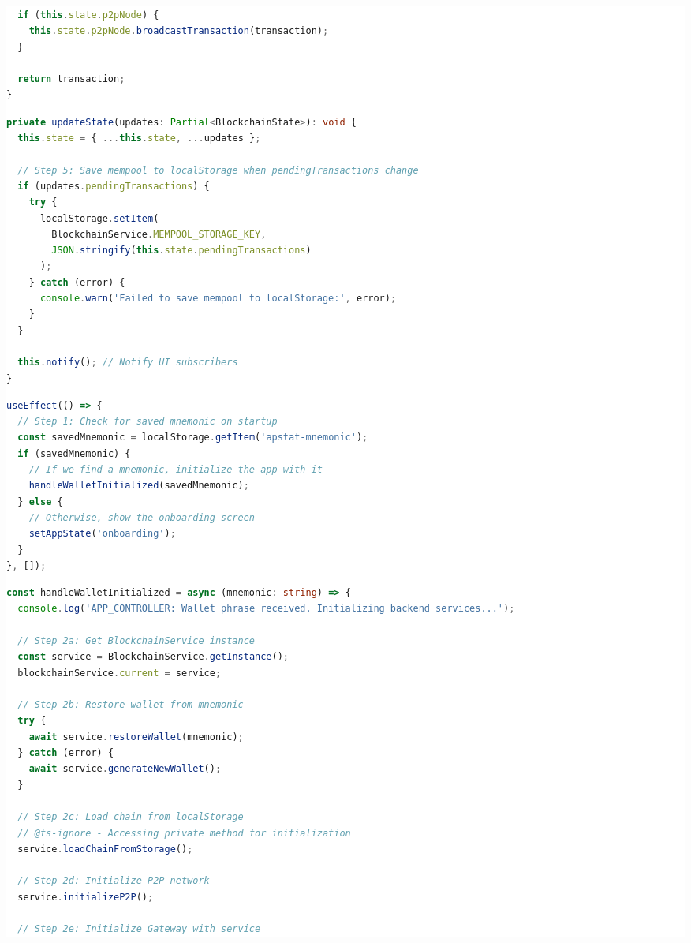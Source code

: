 ```typescript
  if (this.state.p2pNode) {
    this.state.p2pNode.broadcastTransaction(transaction);
  }

  return transaction;
}
```

```typescript
private updateState(updates: Partial<BlockchainState>): void {
  this.state = { ...this.state, ...updates };
  
  // Step 5: Save mempool to localStorage when pendingTransactions change
  if (updates.pendingTransactions) {
    try {
      localStorage.setItem(
        BlockchainService.MEMPOOL_STORAGE_KEY,
        JSON.stringify(this.state.pendingTransactions)
      );
    } catch (error) {
      console.warn('Failed to save mempool to localStorage:', error);
    }
  }
  
  this.notify(); // Notify UI subscribers
}
```

```typescript
useEffect(() => {
  // Step 1: Check for saved mnemonic on startup
  const savedMnemonic = localStorage.getItem('apstat-mnemonic');
  if (savedMnemonic) {
    // If we find a mnemonic, initialize the app with it
    handleWalletInitialized(savedMnemonic);
  } else {
    // Otherwise, show the onboarding screen
    setAppState('onboarding');
  }
}, []);
```

```typescript
const handleWalletInitialized = async (mnemonic: string) => {
  console.log('APP_CONTROLLER: Wallet phrase received. Initializing backend services...');
  
  // Step 2a: Get BlockchainService instance
  const service = BlockchainService.getInstance();
  blockchainService.current = service;
  
  // Step 2b: Restore wallet from mnemonic
  try {
    await service.restoreWallet(mnemonic);
  } catch (error) {
    await service.generateNewWallet();
  }

  // Step 2c: Load chain from localStorage
  // @ts-ignore - Accessing private method for initialization
  service.loadChainFromStorage();

  // Step 2d: Initialize P2P network
  service.initializeP2P();

  // Step 2e: Initialize Gateway with service
```